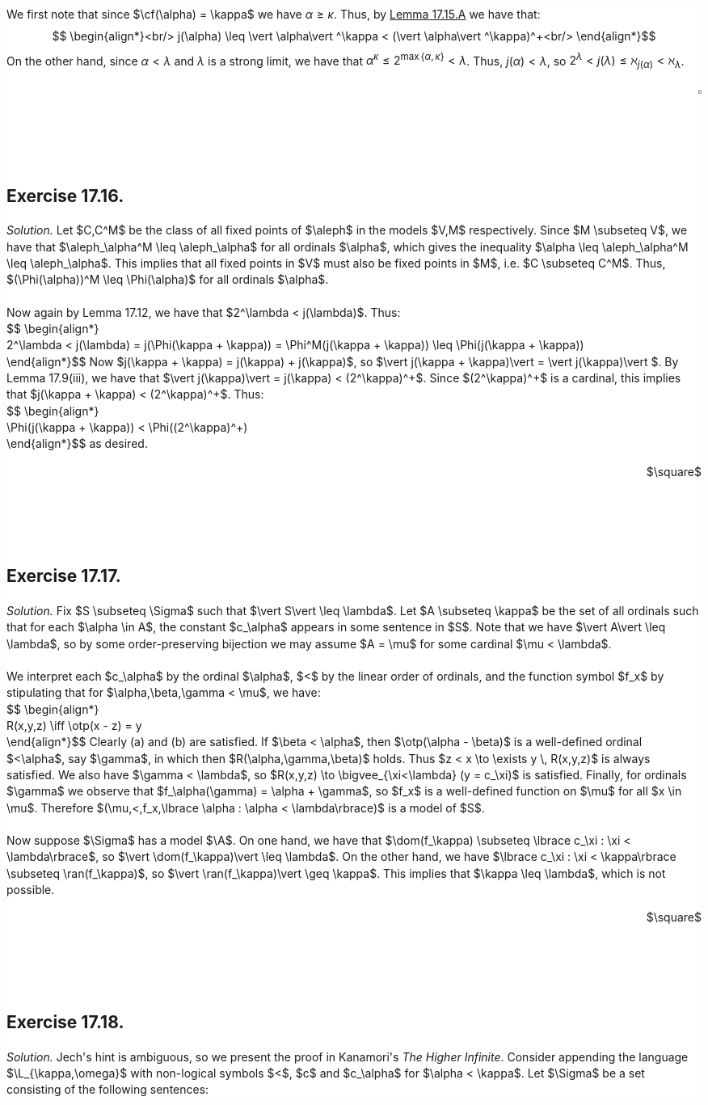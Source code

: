 We first note that since $\cf(\alpha) = \kappa$ we have $\alpha \geq \kappa$. Thus, by <a href="#lem17.15.A">Lemma 17.15.A</a> we have that:<br/>
$$
\begin{align*}<br/>
j(\alpha) \leq \vert \alpha\vert ^\kappa < (\vert \alpha\vert ^\kappa)^+<br/>
\end{align*}$$
On the other hand, since $\alpha < \lambda$ and $\lambda$ is a strong limit, we have that $\alpha^\kappa \leq 2^{\max\lbrace \alpha,\kappa\rbrace} < \lambda$. Thus, $j(\alpha) < \lambda$, so $2^\lambda < j(\lambda) \leq \aleph_{j(\alpha)} < \aleph_\lambda$.<p align="right">$\square$</p><br/>
<br/>
<a name="ex17.16"></a><br/>
<h2>Exercise 17.16.</h2>
<i>Solution.</i> Let $C,C^M$ be the class of all fixed points of $\aleph$ in the models $V,M$ respectively. Since $M \subseteq V$, we have that $\aleph_\alpha^M \leq \aleph_\alpha$ for all ordinals $\alpha$, which gives the inequality $\alpha \leq \aleph_\alpha^M \leq \aleph_\alpha$. This implies that all fixed points in $V$ must also be fixed points in $M$, i.e. $C \subseteq C^M$. Thus, $(\Phi(\alpha))^M \leq \Phi(\alpha)$ for all ordinals $\alpha$.<br/>
<br/>
Now again by Lemma 17.12, we have that $2^\lambda < j(\lambda)$. Thus:<br/>
$$
\begin{align*}<br/>
2^\lambda < j(\lambda) = j(\Phi(\kappa + \kappa)) = \Phi^M(j(\kappa + \kappa)) \leq \Phi(j(\kappa + \kappa))<br/>
\end{align*}$$
Now $j(\kappa + \kappa) = j(\kappa) + j(\kappa)$, so $\vert j(\kappa + \kappa)\vert  = \vert j(\kappa)\vert $. By Lemma 17.9(iii), we have that $\vert j(\kappa)\vert  = j(\kappa) < (2^\kappa)^+$. Since $(2^\kappa)^+$ is a cardinal, this implies that $j(\kappa + \kappa) < (2^\kappa)^+$. Thus:<br/>
$$
\begin{align*}<br/>
\Phi(j(\kappa + \kappa)) < \Phi((2^\kappa)^+)<br/>
\end{align*}$$
as desired.<p align="right">$\square$</p><br/>
<br/>
<a name="ex17.17"></a><br/>
<h2>Exercise 17.17.</h2>
<i>Solution.</i> Fix $S \subseteq \Sigma$ such that $\vert S\vert  \leq \lambda$. Let $A \subseteq \kappa$ be the set of all ordinals such that for each $\alpha \in A$, the constant $c_\alpha$ appears in some sentence in $S$. Note that we have $\vert A\vert  \leq \lambda$, so by some order-preserving bijection we may assume $A = \mu$ for some cardinal $\mu < \lambda$.<br/>
<br/>
We interpret each $c_\alpha$ by the ordinal $\alpha$, $<$ by the linear order of ordinals, and the function symbol $f_x$ by stipulating that for $\alpha,\beta,\gamma < \mu$, we have:<br/>
$$
\begin{align*}<br/>
R(x,y,z) \iff \otp(x - z) = y<br/>
\end{align*}$$
Clearly (a) and (b) are satisfied. If $\beta < \alpha$, then $\otp(\alpha - \beta)$ is a well-defined ordinal $<\alpha$, say $\gamma$, in which then $R(\alpha,\gamma,\beta)$ holds. Thus $z < x \to \exists y \, R(x,y,z)$ is always satisfied. We also have $\gamma < \lambda$, so $R(x,y,z) \to \bigvee_{\xi<\lambda} (y = c_\xi)$ is satisfied. Finally, for ordinals $\gamma$ we observe that $f_\alpha(\gamma) = \alpha + \gamma$, so $f_x$ is a well-defined function on $\mu$ for all $x \in \mu$. Therefore $(\mu,<,f_x,\lbrace \alpha : \alpha < \lambda\rbrace)$ is a model of $S$.<br/>
<br/>
Now suppose $\Sigma$ has a model $\A$. On one hand, we have that $\dom(f_\kappa) \subseteq \lbrace c_\xi : \xi < \lambda\rbrace$, so $\vert \dom(f_\kappa)\vert  \leq \lambda$. On the other hand, we have $\lbrace c_\xi : \xi < \kappa\rbrace \subseteq \ran(f_\kappa)$, so $\vert \ran(f_\kappa)\vert  \geq \kappa$. This implies that $\kappa \leq \lambda$, which is not possible.<p align="right">$\square$</p><br/>
<br/>
<a name="ex17.18"></a><br/>
<h2>Exercise 17.18.</h2>
<i>Solution.</i> Jech's hint is ambiguous, so we present the proof in Kanamori's <i>The Higher Infinite</i>. Consider appending the language $\L_{\kappa,\omega}$ with non-logical symbols $<$, $c$ and $c_\alpha$ for $\alpha < \kappa$. Let $\Sigma$ be a set consisting of the following sentences: